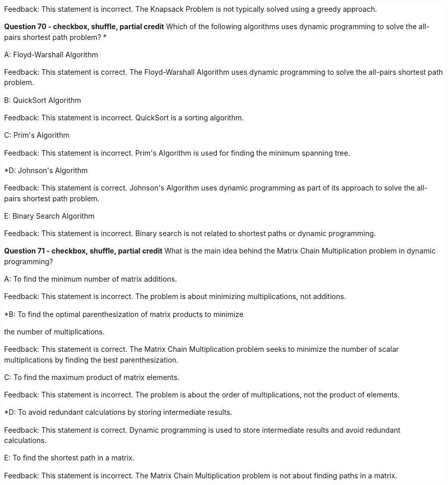 Feedback:  This statement is incorrect. The Knapsack Problem is not typically solved using a greedy approach.

**Question 70 - checkbox, shuffle, partial credit**
Which of the following algorithms uses dynamic programming to solve the all-pairs shortest path problem?
*

A: Floyd-Warshall Algorithm

Feedback:  This statement is correct. The Floyd-Warshall Algorithm uses dynamic programming to solve the all-pairs shortest path problem.

B: QuickSort Algorithm

Feedback:  This statement is incorrect. QuickSort is a sorting algorithm.

C: Prim's Algorithm

Feedback:  This statement is incorrect. Prim's Algorithm is used for finding the minimum spanning tree.

*D: Johnson's Algorithm

Feedback:  This statement is correct. Johnson's Algorithm uses dynamic programming as part of its approach to solve the all-pairs shortest path problem.

E: Binary Search Algorithm

Feedback:  This statement is incorrect. Binary search is not related to shortest paths or dynamic programming.

**Question 71 - checkbox, shuffle, partial credit**
What is the main idea behind the Matrix Chain Multiplication problem in dynamic programming?


A: To find the minimum number of matrix additions.

Feedback:  This statement is incorrect. The problem is about minimizing multiplications, not additions.

*B: To find the optimal parenthesization of matrix products to minimize

 the number of multiplications.

Feedback:  This statement is correct. The Matrix Chain Multiplication problem seeks to minimize the number of scalar multiplications by finding the best parenthesization.

C: To find the maximum product of matrix elements.

Feedback:  This statement is incorrect. The problem is about the order of multiplications, not the product of elements.

*D: To avoid redundant calculations by storing intermediate results.

Feedback:  This statement is correct. Dynamic programming is used to store intermediate results and avoid redundant calculations.

E: To find the shortest path in a matrix.

Feedback:  This statement is incorrect. The Matrix Chain Multiplication problem is not about finding paths in a matrix.
